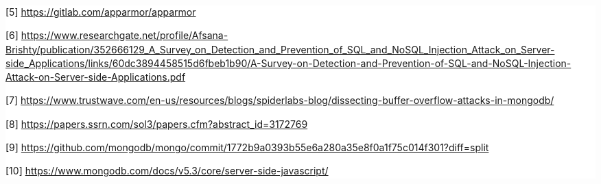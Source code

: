[5] https://gitlab.com/apparmor/apparmor

[6] https://www.researchgate.net/profile/Afsana-Brishty/publication/352666129_A_Survey_on_Detection_and_Prevention_of_SQL_and_NoSQL_Injection_Attack_on_Server-side_Applications/links/60dc3894458515d6fbeb1b90/A-Survey-on-Detection-and-Prevention-of-SQL-and-NoSQL-Injection-Attack-on-Server-side-Applications.pdf

[7] https://www.trustwave.com/en-us/resources/blogs/spiderlabs-blog/dissecting-buffer-overflow-attacks-in-mongodb/

[8] https://papers.ssrn.com/sol3/papers.cfm?abstract_id=3172769

[9] https://github.com/mongodb/mongo/commit/1772b9a0393b55e6a280a35e8f0a1f75c014f301?diff=split

[10] https://www.mongodb.com/docs/v5.3/core/server-side-javascript/